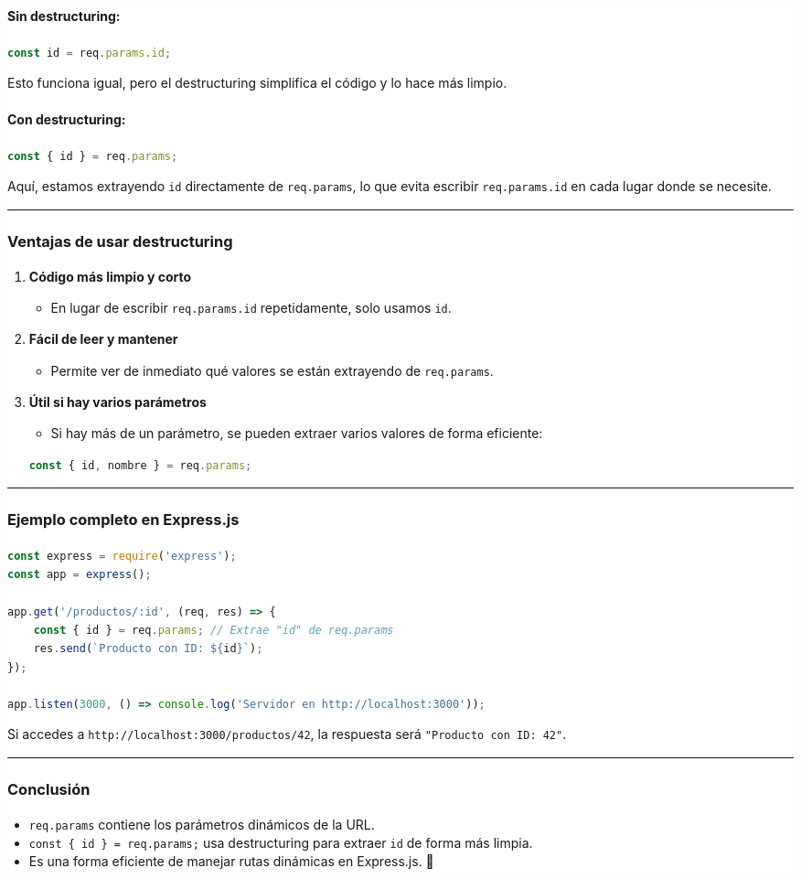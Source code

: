 #### **Sin destructuring:**
```js
const id = req.params.id;
```
Esto funciona igual, pero el destructuring simplifica el código y lo hace más limpio.

#### **Con destructuring:**
```js
const { id } = req.params;
```
Aquí, estamos extrayendo `id` directamente de `req.params`, lo que evita escribir `req.params.id` en cada lugar donde se necesite.

---

### **Ventajas de usar destructuring**
1. **Código más limpio y corto**  
   - En lugar de escribir `req.params.id` repetidamente, solo usamos `id`.
   
2. **Fácil de leer y mantener**  
   - Permite ver de inmediato qué valores se están extrayendo de `req.params`.

3. **Útil si hay varios parámetros**  
   - Si hay más de un parámetro, se pueden extraer varios valores de forma eficiente:
   ```js
   const { id, nombre } = req.params;
   ```

---

### **Ejemplo completo en Express.js**
```js
const express = require('express');
const app = express();

app.get('/productos/:id', (req, res) => {
    const { id } = req.params; // Extrae "id" de req.params
    res.send(`Producto con ID: ${id}`);
});

app.listen(3000, () => console.log('Servidor en http://localhost:3000'));
```
Si accedes a `http://localhost:3000/productos/42`, la respuesta será `"Producto con ID: 42"`.

---

### **Conclusión**
- `req.params` contiene los parámetros dinámicos de la URL.
- `const { id } = req.params;` usa destructuring para extraer `id` de forma más limpia.
- Es una forma eficiente de manejar rutas dinámicas en Express.js. 🚀
